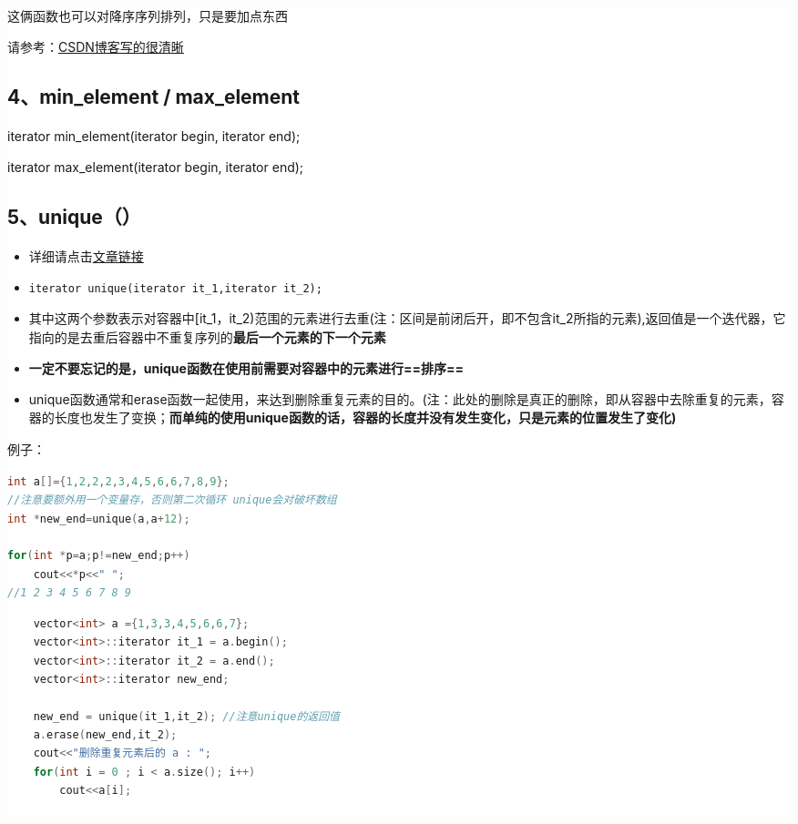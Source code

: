 这俩函数也可以对降序序列排列，只是要加点东西

请参考：[CSDN博客写的很清晰](https://blog.csdn.net/qq_40160605/article/details/80150252)

   

## 4、min_element / max_element

iterator min_element(iterator begin, iterator end);

iterator max_element(iterator begin, iterator end);



## 5、unique（）

- 详细请点击[文章链接](https://www.cnblogs.com/wangkundentisy/p/9033782.html)

- ```
  iterator unique(iterator it_1,iterator it_2);
  ```

- 其中这两个参数表示对容器中[it_1，it_2)范围的元素进行去重(注：区间是前闭后开，即不包含it_2所指的元素),返回值是一个迭代器，它指向的是去重后容器中不重复序列的**最后一个元素的下一个元素**

- **一定不要忘记的是，unique函数在使用前需要对容器中的元素进行==排序==**

- unique函数通常和erase函数一起使用，来达到删除重复元素的目的。(注：此处的删除是真正的删除，即从容器中去除重复的元素，容器的长度也发生了变换；**而单纯的使用unique函数的话，容器的长度并没有发生变化，只是元素的位置发生了变化)**



例子：

```c++
int a[]={1,2,2,2,3,4,5,6,6,7,8,9};
//注意要额外用一个变量存，否则第二次循环 unique会对破坏数组
int *new_end=unique(a,a+12);

for(int *p=a;p!=new_end;p++)
    cout<<*p<<" ";
//1 2 3 4 5 6 7 8 9

```
```c++
 	vector<int> a ={1,3,3,4,5,6,6,7};
    vector<int>::iterator it_1 = a.begin();
    vector<int>::iterator it_2 = a.end();
    vector<int>::iterator new_end;
 
    new_end = unique(it_1,it_2); //注意unique的返回值
    a.erase(new_end,it_2);
    cout<<"删除重复元素后的 a : ";
    for(int i = 0 ; i < a.size(); i++)
        cout<<a[i];
  
```
